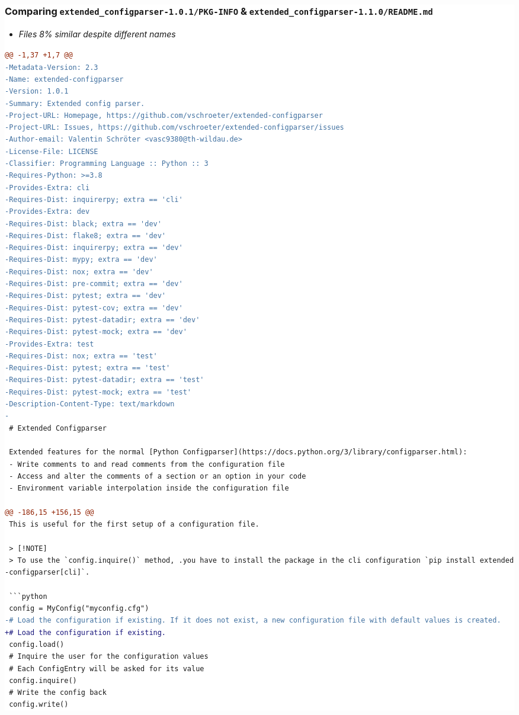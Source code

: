 ### Comparing `extended_configparser-1.0.1/PKG-INFO` & `extended_configparser-1.1.0/README.md`

 * *Files 8% similar despite different names*

```diff
@@ -1,37 +1,7 @@
-Metadata-Version: 2.3
-Name: extended-configparser
-Version: 1.0.1
-Summary: Extended config parser.
-Project-URL: Homepage, https://github.com/vschroeter/extended-configparser
-Project-URL: Issues, https://github.com/vschroeter/extended-configparser/issues
-Author-email: Valentin Schröter <vasc9380@th-wildau.de>
-License-File: LICENSE
-Classifier: Programming Language :: Python :: 3
-Requires-Python: >=3.8
-Provides-Extra: cli
-Requires-Dist: inquirerpy; extra == 'cli'
-Provides-Extra: dev
-Requires-Dist: black; extra == 'dev'
-Requires-Dist: flake8; extra == 'dev'
-Requires-Dist: inquirerpy; extra == 'dev'
-Requires-Dist: mypy; extra == 'dev'
-Requires-Dist: nox; extra == 'dev'
-Requires-Dist: pre-commit; extra == 'dev'
-Requires-Dist: pytest; extra == 'dev'
-Requires-Dist: pytest-cov; extra == 'dev'
-Requires-Dist: pytest-datadir; extra == 'dev'
-Requires-Dist: pytest-mock; extra == 'dev'
-Provides-Extra: test
-Requires-Dist: nox; extra == 'test'
-Requires-Dist: pytest; extra == 'test'
-Requires-Dist: pytest-datadir; extra == 'test'
-Requires-Dist: pytest-mock; extra == 'test'
-Description-Content-Type: text/markdown
-
 # Extended Configparser
 
 Extended features for the normal [Python Configparser](https://docs.python.org/3/library/configparser.html):
 - Write comments to and read comments from the configuration file
 - Access and alter the comments of a section or an option in your code
 - Environment variable interpolation inside the configuration file
 
@@ -186,15 +156,15 @@
 This is useful for the first setup of a configuration file.
 
 > [!NOTE]
 > To use the `config.inquire()` method, .you have to install the package in the cli configuration `pip install extended-configparser[cli]`.
 
 ```python
 config = MyConfig("myconfig.cfg")
-# Load the configuration if existing. If it does not exist, a new configuration file with default values is created.
+# Load the configuration if existing.
 config.load()
 # Inquire the user for the configuration values
 # Each ConfigEntry will be asked for its value
 config.inquire()
 # Write the config back
 config.write()
 ```